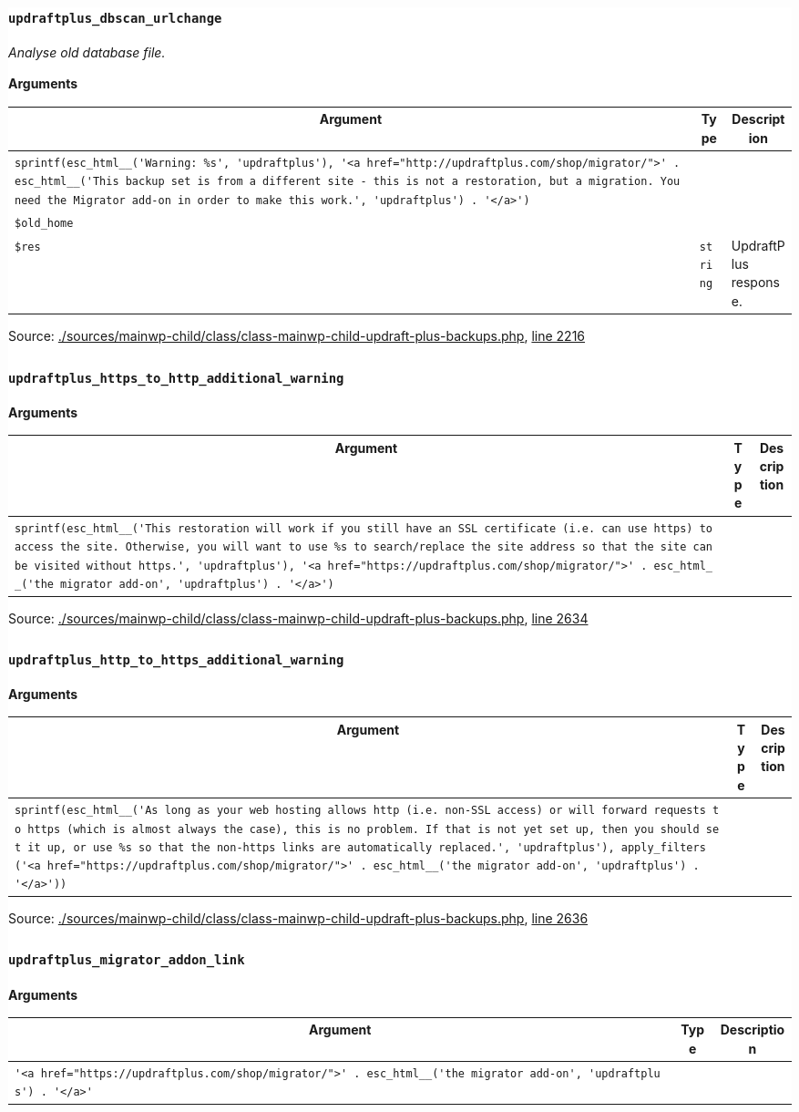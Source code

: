 ### `updraftplus_dbscan_urlchange`

*Analyse old database file.*

**Arguments**

Argument | Type | Description
-------- | ---- | -----------
`sprintf(esc_html__('Warning: %s', 'updraftplus'), '<a href="http://updraftplus.com/shop/migrator/">' . esc_html__('This backup set is from a different site - this is not a restoration, but a migration. You need the Migrator add-on in order to make this work.', 'updraftplus') . '</a>')` |  | 
`$old_home` |  | 
`$res` | `string` | UpdraftPlus response.

Source: [./sources/mainwp-child/class/class-mainwp-child-updraft-plus-backups.php](class/class-mainwp-child-updraft-plus-backups.php), [line 2216](class/class-mainwp-child-updraft-plus-backups.php#L2216-L2377)

### `updraftplus_https_to_http_additional_warning`

**Arguments**

Argument | Type | Description
-------- | ---- | -----------
`sprintf(esc_html__('This restoration will work if you still have an SSL certificate (i.e. can use https) to access the site. Otherwise, you will want to use %s to search/replace the site address so that the site can be visited without https.', 'updraftplus'), '<a href="https://updraftplus.com/shop/migrator/">' . esc_html__('the migrator add-on', 'updraftplus') . '</a>')` |  | 

Source: [./sources/mainwp-child/class/class-mainwp-child-updraft-plus-backups.php](class/class-mainwp-child-updraft-plus-backups.php), [line 2634](class/class-mainwp-child-updraft-plus-backups.php#L2634-L2634)

### `updraftplus_http_to_https_additional_warning`

**Arguments**

Argument | Type | Description
-------- | ---- | -----------
`sprintf(esc_html__('As long as your web hosting allows http (i.e. non-SSL access) or will forward requests to https (which is almost always the case), this is no problem. If that is not yet set up, then you should set it up, or use %s so that the non-https links are automatically replaced.', 'updraftplus'), apply_filters('<a href="https://updraftplus.com/shop/migrator/">' . esc_html__('the migrator add-on', 'updraftplus') . '</a>'))` |  | 

Source: [./sources/mainwp-child/class/class-mainwp-child-updraft-plus-backups.php](class/class-mainwp-child-updraft-plus-backups.php), [line 2636](class/class-mainwp-child-updraft-plus-backups.php#L2636-L2636)

### `updraftplus_migrator_addon_link`

**Arguments**

Argument | Type | Description
-------- | ---- | -----------
`'<a href="https://updraftplus.com/shop/migrator/">' . esc_html__('the migrator add-on', 'updraftplus') . '</a>'` |  | 
